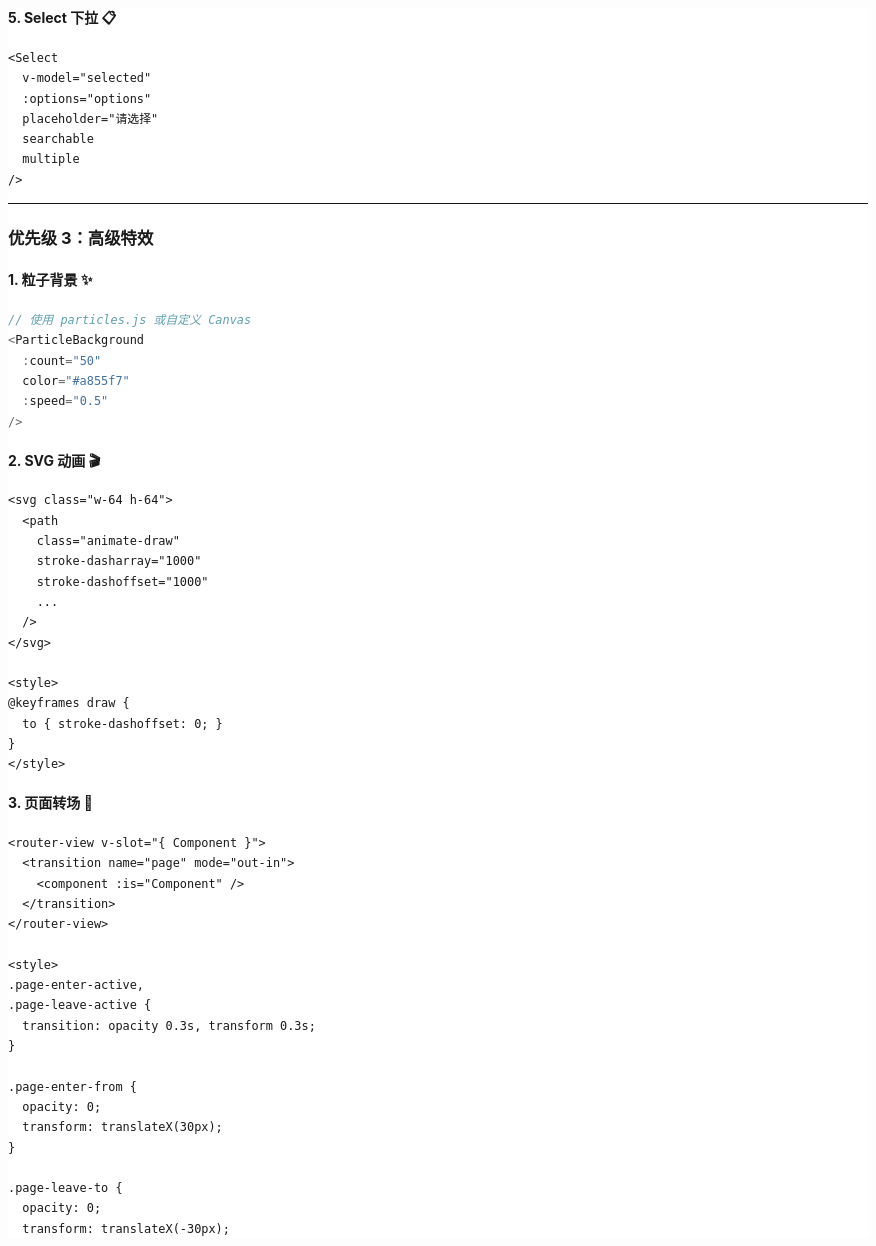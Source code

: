 #### 5. **Select 下拉** 📋
```vue
<Select 
  v-model="selected"
  :options="options"
  placeholder="请选择"
  searchable
  multiple
/>
```

---

### 优先级 3：高级特效

#### 1. **粒子背景** ✨
```javascript
// 使用 particles.js 或自定义 Canvas
<ParticleBackground 
  :count="50"
  color="#a855f7"
  :speed="0.5"
/>
```

#### 2. **SVG 动画** 🎬
```vue
<svg class="w-64 h-64">
  <path 
    class="animate-draw"
    stroke-dasharray="1000"
    stroke-dashoffset="1000"
    ...
  />
</svg>

<style>
@keyframes draw {
  to { stroke-dashoffset: 0; }
}
</style>
```

#### 3. **页面转场** 🚪
```vue
<router-view v-slot="{ Component }">
  <transition name="page" mode="out-in">
    <component :is="Component" />
  </transition>
</router-view>

<style>
.page-enter-active,
.page-leave-active {
  transition: opacity 0.3s, transform 0.3s;
}

.page-enter-from {
  opacity: 0;
  transform: translateX(30px);
}

.page-leave-to {
  opacity: 0;
  transform: translateX(-30px);
```